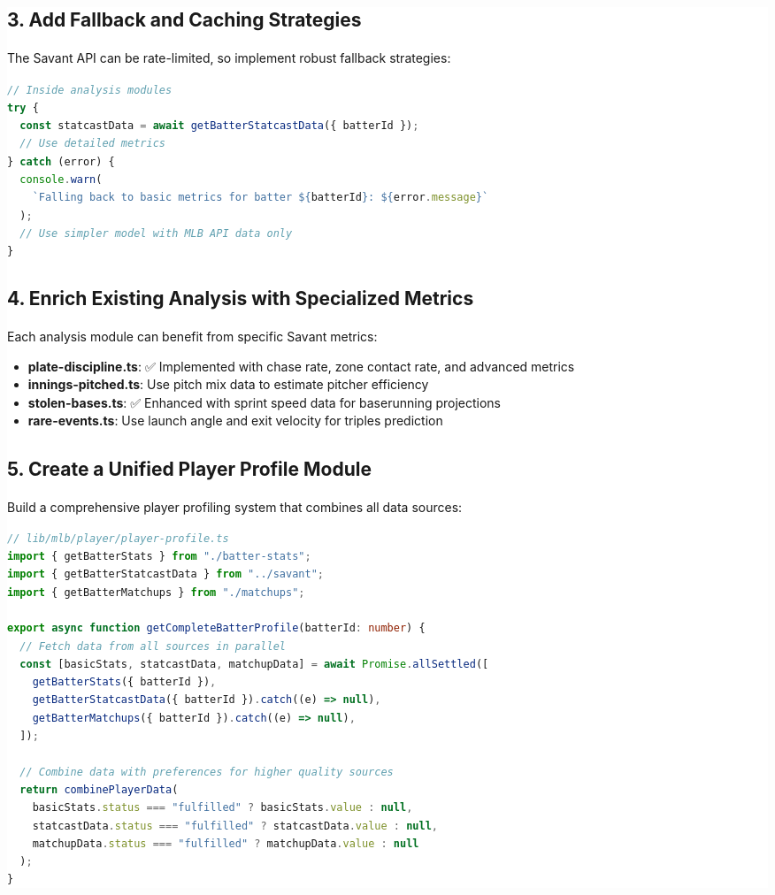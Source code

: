 ## 3. Add Fallback and Caching Strategies

The Savant API can be rate-limited, so implement robust fallback strategies:

```typescript
// Inside analysis modules
try {
  const statcastData = await getBatterStatcastData({ batterId });
  // Use detailed metrics
} catch (error) {
  console.warn(
    `Falling back to basic metrics for batter ${batterId}: ${error.message}`
  );
  // Use simpler model with MLB API data only
}
```

## 4. Enrich Existing Analysis with Specialized Metrics

Each analysis module can benefit from specific Savant metrics:

- **plate-discipline.ts**: ✅ Implemented with chase rate, zone contact rate, and advanced metrics
- **innings-pitched.ts**: Use pitch mix data to estimate pitcher efficiency
- **stolen-bases.ts**: ✅ Enhanced with sprint speed data for baserunning projections
- **rare-events.ts**: Use launch angle and exit velocity for triples prediction

## 5. Create a Unified Player Profile Module

Build a comprehensive player profiling system that combines all data sources:

```typescript
// lib/mlb/player/player-profile.ts
import { getBatterStats } from "./batter-stats";
import { getBatterStatcastData } from "../savant";
import { getBatterMatchups } from "./matchups";

export async function getCompleteBatterProfile(batterId: number) {
  // Fetch data from all sources in parallel
  const [basicStats, statcastData, matchupData] = await Promise.allSettled([
    getBatterStats({ batterId }),
    getBatterStatcastData({ batterId }).catch((e) => null),
    getBatterMatchups({ batterId }).catch((e) => null),
  ]);

  // Combine data with preferences for higher quality sources
  return combinePlayerData(
    basicStats.status === "fulfilled" ? basicStats.value : null,
    statcastData.status === "fulfilled" ? statcastData.value : null,
    matchupData.status === "fulfilled" ? matchupData.value : null
  );
}
```
